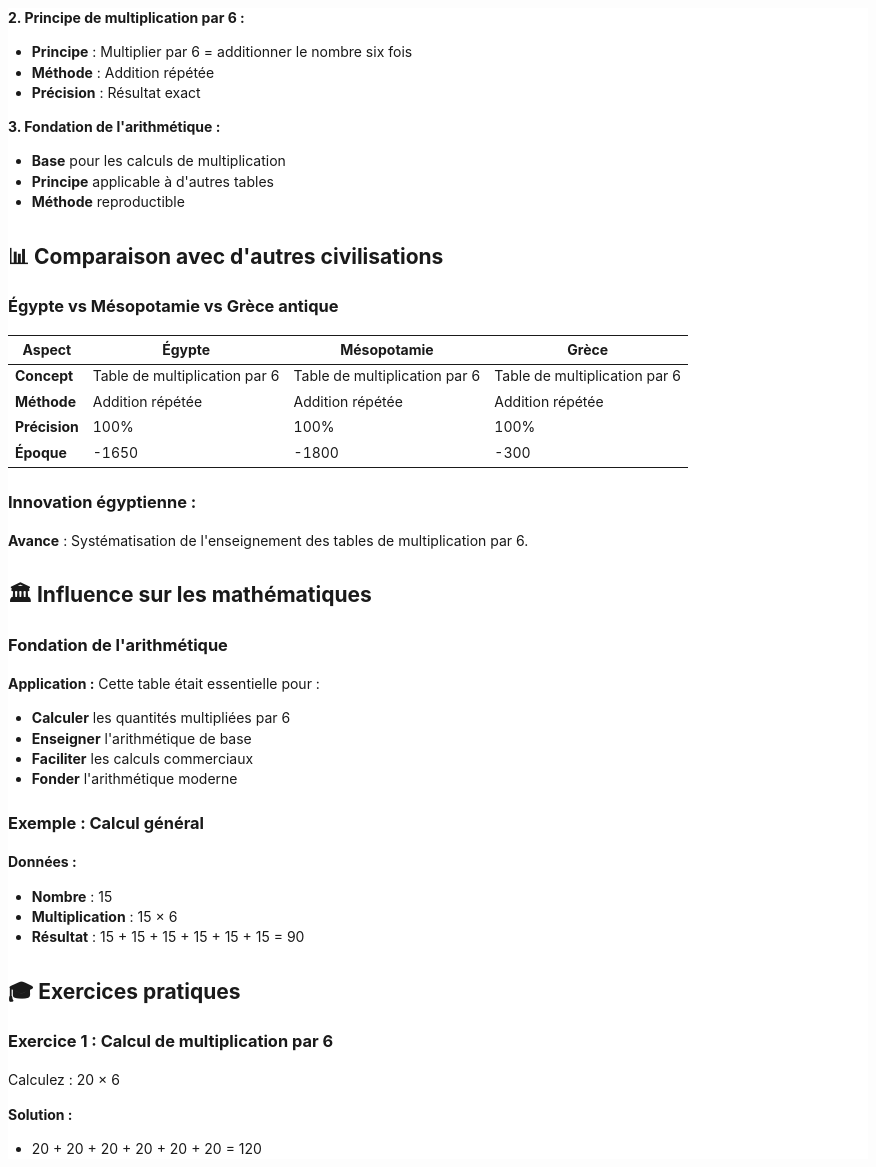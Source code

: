 **2. Principe de multiplication par 6 :**
- **Principe** : Multiplier par 6 = additionner le nombre six fois
- **Méthode** : Addition répétée
- **Précision** : Résultat exact

**3. Fondation de l'arithmétique :**
- **Base** pour les calculs de multiplication
- **Principe** applicable à d'autres tables
- **Méthode** reproductible

## 📊 Comparaison avec d'autres civilisations

### **Égypte vs Mésopotamie vs Grèce antique**

| Aspect | Égypte | Mésopotamie | Grèce |
|--------|--------|-------------|-------|
| **Concept** | Table de multiplication par 6 | Table de multiplication par 6 | Table de multiplication par 6 |
| **Méthode** | Addition répétée | Addition répétée | Addition répétée |
| **Précision** | 100% | 100% | 100% |
| **Époque** | -1650 | -1800 | -300 |

### **Innovation égyptienne :**

**Avance** : Systématisation de l'enseignement des tables de multiplication par 6.

## 🏛️ Influence sur les mathématiques

### **Fondation de l'arithmétique**

**Application :** Cette table était essentielle pour :
- **Calculer** les quantités multipliées par 6
- **Enseigner** l'arithmétique de base
- **Faciliter** les calculs commerciaux
- **Fonder** l'arithmétique moderne

### **Exemple : Calcul général**

**Données :**
- **Nombre** : 15
- **Multiplication** : 15 × 6
- **Résultat** : 15 + 15 + 15 + 15 + 15 + 15 = 90

## 🎓 Exercices pratiques

### **Exercice 1 : Calcul de multiplication par 6**
Calculez : 20 × 6

**Solution :**
- 20 + 20 + 20 + 20 + 20 + 20 = 120
